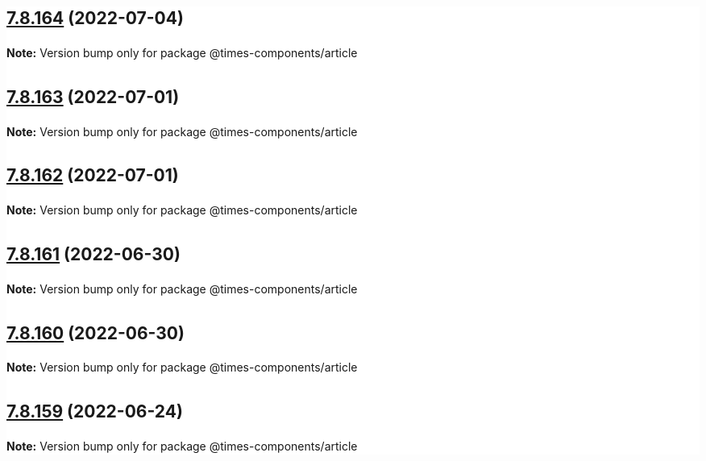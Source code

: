 



## [7.8.164](https://github.com/newsuk/times-components/compare/@times-components/article@7.8.163...@times-components/article@7.8.164) (2022-07-04)

**Note:** Version bump only for package @times-components/article





## [7.8.163](https://github.com/newsuk/times-components/compare/@times-components/article@7.8.162...@times-components/article@7.8.163) (2022-07-01)

**Note:** Version bump only for package @times-components/article





## [7.8.162](https://github.com/newsuk/times-components/compare/@times-components/article@7.8.161...@times-components/article@7.8.162) (2022-07-01)

**Note:** Version bump only for package @times-components/article





## [7.8.161](https://github.com/newsuk/times-components/compare/@times-components/article@7.8.160...@times-components/article@7.8.161) (2022-06-30)

**Note:** Version bump only for package @times-components/article





## [7.8.160](https://github.com/newsuk/times-components/compare/@times-components/article@7.8.159...@times-components/article@7.8.160) (2022-06-30)

**Note:** Version bump only for package @times-components/article





## [7.8.159](https://github.com/newsuk/times-components/compare/@times-components/article@7.8.158...@times-components/article@7.8.159) (2022-06-24)

**Note:** Version bump only for package @times-components/article

